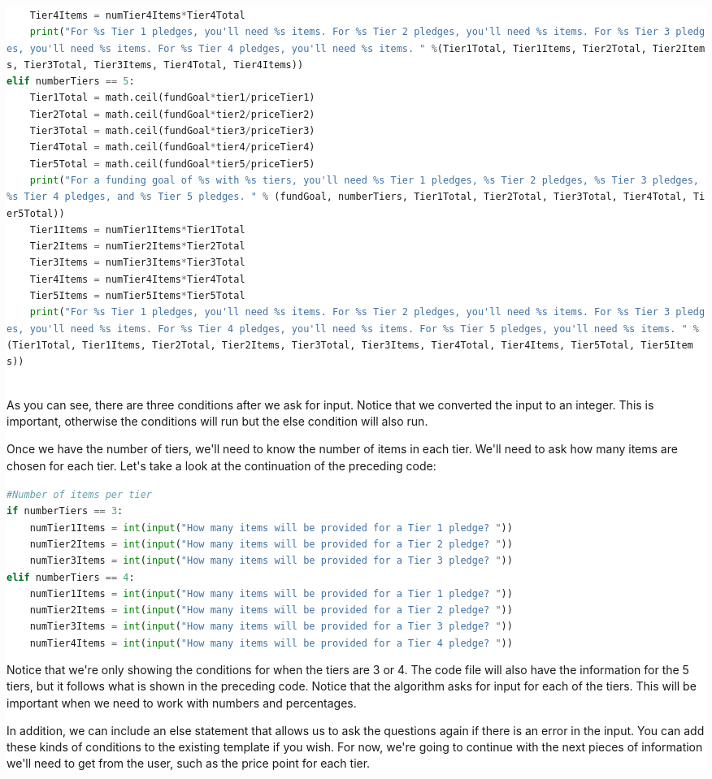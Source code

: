 ```python
    Tier4Items = numTier4Items*Tier4Total
    print("For %s Tier 1 pledges, you'll need %s items. For %s Tier 2 pledges, you'll need %s items. For %s Tier 3 pledges, you'll need %s items. For %s Tier 4 pledges, you'll need %s items. " %(Tier1Total, Tier1Items, Tier2Total, Tier2Items, Tier3Total, Tier3Items, Tier4Total, Tier4Items))
elif numberTiers == 5:
    Tier1Total = math.ceil(fundGoal*tier1/priceTier1)
    Tier2Total = math.ceil(fundGoal*tier2/priceTier2)
    Tier3Total = math.ceil(fundGoal*tier3/priceTier3)
    Tier4Total = math.ceil(fundGoal*tier4/priceTier4)
    Tier5Total = math.ceil(fundGoal*tier5/priceTier5)
    print("For a funding goal of %s with %s tiers, you'll need %s Tier 1 pledges, %s Tier 2 pledges, %s Tier 3 pledges, %s Tier 4 pledges, and %s Tier 5 pledges. " % (fundGoal, numberTiers, Tier1Total, Tier2Total, Tier3Total, Tier4Total, Tier5Total))
    Tier1Items = numTier1Items*Tier1Total
    Tier2Items = numTier2Items*Tier2Total
    Tier3Items = numTier3Items*Tier3Total
    Tier4Items = numTier4Items*Tier4Total
    Tier5Items = numTier5Items*Tier5Total
    print("For %s Tier 1 pledges, you'll need %s items. For %s Tier 2 pledges, you'll need %s items. For %s Tier 3 pledges, you'll need %s items. For %s Tier 4 pledges, you'll need %s items. For %s Tier 5 pledges, you'll need %s items. " %(Tier1Total, Tier1Items, Tier2Total, Tier2Items, Tier3Total, Tier3Items, Tier4Total, Tier4Items, Tier5Total, Tier5Items))
       
```

As you can see, there are three conditions after we ask for input. Notice that we converted
the input to an integer. This is important, otherwise the conditions will run but the else
condition will also run.

Once we have the number of tiers, we'll need to know the number of items in each
tier. We'll need to ask how many items are chosen for each tier. Let's take a look at the
continuation of the preceding code:

```python
#Number of items per tier
if numberTiers == 3:
    numTier1Items = int(input("How many items will be provided for a Tier 1 pledge? "))
    numTier2Items = int(input("How many items will be provided for a Tier 2 pledge? ")) 
    numTier3Items = int(input("How many items will be provided for a Tier 3 pledge? "))
elif numberTiers == 4:
    numTier1Items = int(input("How many items will be provided for a Tier 1 pledge? "))
    numTier2Items = int(input("How many items will be provided for a Tier 2 pledge? "))
    numTier3Items = int(input("How many items will be provided for a Tier 3 pledge? "))
    numTier4Items = int(input("How many items will be provided for a Tier 4 pledge? "))
```

Notice that we're only showing the conditions for when the tiers are 3 or 4. The code file
will also have the information for the 5 tiers, but it follows what is shown in the preceding
code. Notice that the algorithm asks for input for each of the tiers. This will be important
when we need to work with numbers and percentages.

In addition, we can include an else statement that allows us to ask the questions again
if there is an error in the input. You can add these kinds of conditions to the existing
template if you wish. For now, we're going to continue with the next pieces of information
we'll need to get from the user, such as the price point for each tier.
